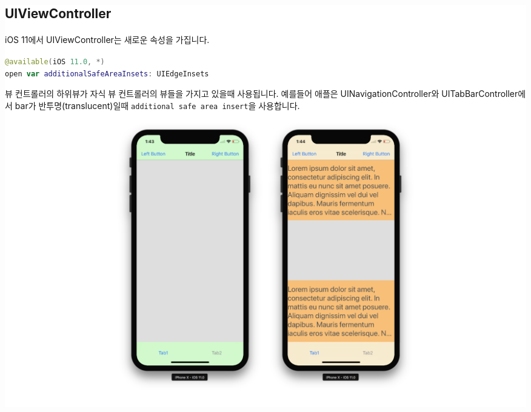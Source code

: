 ## UIViewController 

iOS 11에서 UIViewController는 새로운 속성을 가집니다.

```swift
@available(iOS 11.0, *)
open var additionalSafeAreaInsets: UIEdgeInsets
```

뷰 컨트롤러의 하위뷰가 자식 뷰 컨트롤러의 뷰들을 가지고 있을때 사용됩니다. 예를들어 애플은 UINavigationController와 UITabBarController에서 bar가 반투명(translucent)일때 `additional safe area insert`을 사용합니다.

<center><img src="/assets/post_img/posts/SafeArea_5.png" width="500"></center> <br>
